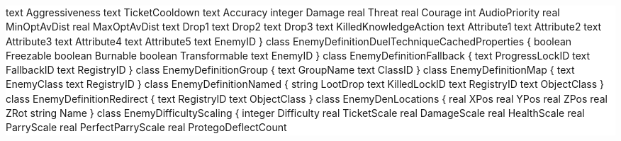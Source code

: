    text Aggressiveness
   text TicketCooldown
   text Accuracy
   integer Damage
   real Threat
   real Courage
   int AudioPriority
   real MinOptAvDist
   real MaxOptAvDist
   text Drop1
   text Drop2
   text Drop3
   text KilledKnowledgeAction
   text Attribute1
   text Attribute2
   text Attribute3
   text Attribute4
   text Attribute5
   text EnemyID
}
class EnemyDefinitionDuelTechniqueCachedProperties {
   boolean Freezable
   boolean Burnable
   boolean Transformable
   text EnemyID
}
class EnemyDefinitionFallback {
   text ProgressLockID
   text FallbackID
   text RegistryID
}
class EnemyDefinitionGroup {
   text GroupName
   text ClassID
}
class EnemyDefinitionMap {
   text EnemyClass
   text RegistryID
}
class EnemyDefinitionNamed {
   string LootDrop
   text KilledLockID
   text RegistryID
   text ObjectClass
}
class EnemyDefinitionRedirect {
   text RegistryID
   text ObjectClass
}
class EnemyDenLocations {
   real XPos
   real YPos
   real ZPos
   real ZRot
   string Name
}
class EnemyDifficultyScaling {
   integer Difficulty
   real TicketScale
   real DamageScale
   real HealthScale
   real ParryScale
   real PerfectParryScale
   real ProtegoDeflectCount